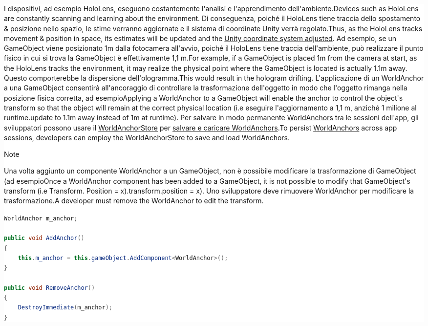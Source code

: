<span data-ttu-id="cc9c5-177">I dispositivi, ad esempio HoloLens, eseguono costantemente l'analisi e l'apprendimento dell'ambiente.</span><span class="sxs-lookup"><span data-stu-id="cc9c5-177">Devices such as HoloLens are constantly scanning and learning about the environment.</span></span> <span data-ttu-id="cc9c5-178">Di conseguenza, poiché il HoloLens tiene traccia dello spostamento & posizione nello spazio, le stime verranno aggiornate e il [sistema di coordinate Unity verrà regolato](https://docs.microsoft.com/windows/mixed-reality/coordinate-systems-in-unity).</span><span class="sxs-lookup"><span data-stu-id="cc9c5-178">Thus, as the HoloLens tracks movement & position in space, its estimates will be updated and the [Unity coordinate system adjusted](https://docs.microsoft.com/windows/mixed-reality/coordinate-systems-in-unity).</span></span> <span data-ttu-id="cc9c5-179">Ad esempio, se un GameObject viene posizionato 1m dalla fotocamera all'avvio, poiché il HoloLens tiene traccia dell'ambiente, può realizzare il punto fisico in cui si trova la GameObject è effettivamente 1,1 m.</span><span class="sxs-lookup"><span data-stu-id="cc9c5-179">For example, if a GameObject is placed 1m from the camera at start, as the HoloLens tracks the environment, it may realize the physical point where the GameObject is located is actually 1.1m away.</span></span> <span data-ttu-id="cc9c5-180">Questo comporterebbe la dispersione dell'ologramma.</span><span class="sxs-lookup"><span data-stu-id="cc9c5-180">This would result in the hologram drifting.</span></span> <span data-ttu-id="cc9c5-181">L'applicazione di un WorldAnchor a una GameObject consentirà all'ancoraggio di controllare la trasformazione dell'oggetto in modo che l'oggetto rimanga nella posizione fisica corretta, ad esempio</span><span class="sxs-lookup"><span data-stu-id="cc9c5-181">Applying a WorldAnchor to a GameObject will enable the anchor to control the object's transform so that the object will remain at the correct physical location (i.e</span></span> <span data-ttu-id="cc9c5-182">eseguire l'aggiornamento a 1,1 m, anziché 1 milione al runtime.</span><span class="sxs-lookup"><span data-stu-id="cc9c5-182">update to 1.1m away instead of 1m at runtime).</span></span> <span data-ttu-id="cc9c5-183">Per salvare in modo permanente [WorldAnchors](https://docs.unity3d.com/ScriptReference/XR.WSA.WorldAnchor.html) tra le sessioni dell'app, gli sviluppatori possono usare il [WorldAnchorStore](https://docs.unity3d.com/ScriptReference/XR.WSA.Persistence.WorldAnchorStore.html) per [salvare e caricare WorldAnchors](https://docs.microsoft.com/windows/mixed-reality/persistence-in-unity).</span><span class="sxs-lookup"><span data-stu-id="cc9c5-183">To persist [WorldAnchors](https://docs.unity3d.com/ScriptReference/XR.WSA.WorldAnchor.html) across app sessions, developers can employ the [WorldAnchorStore](https://docs.unity3d.com/ScriptReference/XR.WSA.Persistence.WorldAnchorStore.html) to [save and load WorldAnchors](https://docs.microsoft.com/windows/mixed-reality/persistence-in-unity).</span></span>

> [!NOTE]
> <span data-ttu-id="cc9c5-184">Una volta aggiunto un componente WorldAnchor a un GameObject, non è possibile modificare la trasformazione di GameObject (ad esempio</span><span class="sxs-lookup"><span data-stu-id="cc9c5-184">Once a WorldAnchor component has been added to a GameObject, it is not possible to modify that GameObject's transform (i.e</span></span> <span data-ttu-id="cc9c5-185">Transform. Position = x).</span><span class="sxs-lookup"><span data-stu-id="cc9c5-185">transform.position = x).</span></span> <span data-ttu-id="cc9c5-186">Uno sviluppatore deve rimuovere WorldAnchor per modificare la trasformazione.</span><span class="sxs-lookup"><span data-stu-id="cc9c5-186">A developer must remove the WorldAnchor to edit the transform.</span></span>

```c#
WorldAnchor m_anchor;

public void AddAnchor()
{
    this.m_anchor = this.gameObject.AddComponent<WorldAnchor>();
}

public void RemoveAnchor()
{
    DestroyImmediate(m_anchor);
}
```
